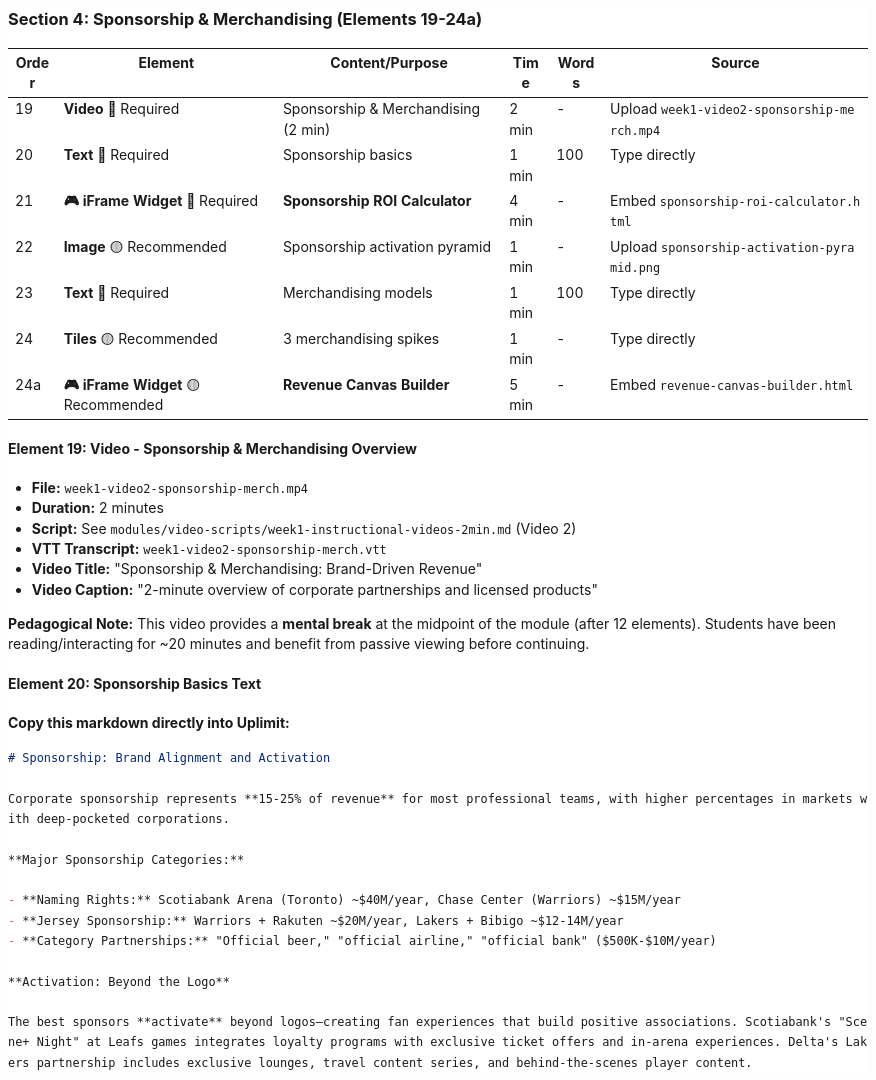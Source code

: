 
### Section 4: Sponsorship & Merchandising (Elements 19-24a)

| Order | Element | Content/Purpose | Time | Words | Source |
|-------|---------|----------------|------|-------|--------|
| 19 | **Video** 🔴 Required | Sponsorship & Merchandising (2 min) | 2 min | - | Upload `week1-video2-sponsorship-merch.mp4` |
| 20 | **Text** 🔴 Required | Sponsorship basics | 1 min | 100 | Type directly |
| 21 | **🎮 iFrame Widget** 🔴 Required | **Sponsorship ROI Calculator** | 4 min | - | Embed `sponsorship-roi-calculator.html` |
| 22 | **Image** 🟡 Recommended | Sponsorship activation pyramid | 1 min | - | Upload `sponsorship-activation-pyramid.png` |
| 23 | **Text** 🔴 Required | Merchandising models | 1 min | 100 | Type directly |
| 24 | **Tiles** 🟡 Recommended | 3 merchandising spikes | 1 min | - | Type directly |
| 24a | **🎮 iFrame Widget** 🟡 Recommended | **Revenue Canvas Builder** | 5 min | - | Embed `revenue-canvas-builder.html` |

#### Element 19: Video - Sponsorship & Merchandising Overview
- **File:** `week1-video2-sponsorship-merch.mp4`
- **Duration:** 2 minutes
- **Script:** See `modules/video-scripts/week1-instructional-videos-2min.md` (Video 2)
- **VTT Transcript:** `week1-video2-sponsorship-merch.vtt`
- **Video Title:** "Sponsorship & Merchandising: Brand-Driven Revenue"
- **Video Caption:** "2-minute overview of corporate partnerships and licensed products"

**Pedagogical Note:** This video provides a **mental break** at the midpoint of the module (after 12 elements). Students have been reading/interacting for ~20 minutes and benefit from passive viewing before continuing.

#### Element 20: Sponsorship Basics Text
**Copy this markdown directly into Uplimit:**

```markdown
# Sponsorship: Brand Alignment and Activation

Corporate sponsorship represents **15-25% of revenue** for most professional teams, with higher percentages in markets with deep-pocketed corporations.

**Major Sponsorship Categories:**

- **Naming Rights:** Scotiabank Arena (Toronto) ~$40M/year, Chase Center (Warriors) ~$15M/year
- **Jersey Sponsorship:** Warriors + Rakuten ~$20M/year, Lakers + Bibigo ~$12-14M/year
- **Category Partnerships:** "Official beer," "official airline," "official bank" ($500K-$10M/year)

**Activation: Beyond the Logo**

The best sponsors **activate** beyond logos—creating fan experiences that build positive associations. Scotiabank's "Scene+ Night" at Leafs games integrates loyalty programs with exclusive ticket offers and in-arena experiences. Delta's Lakers partnership includes exclusive lounges, travel content series, and behind-the-scenes player content.
```
